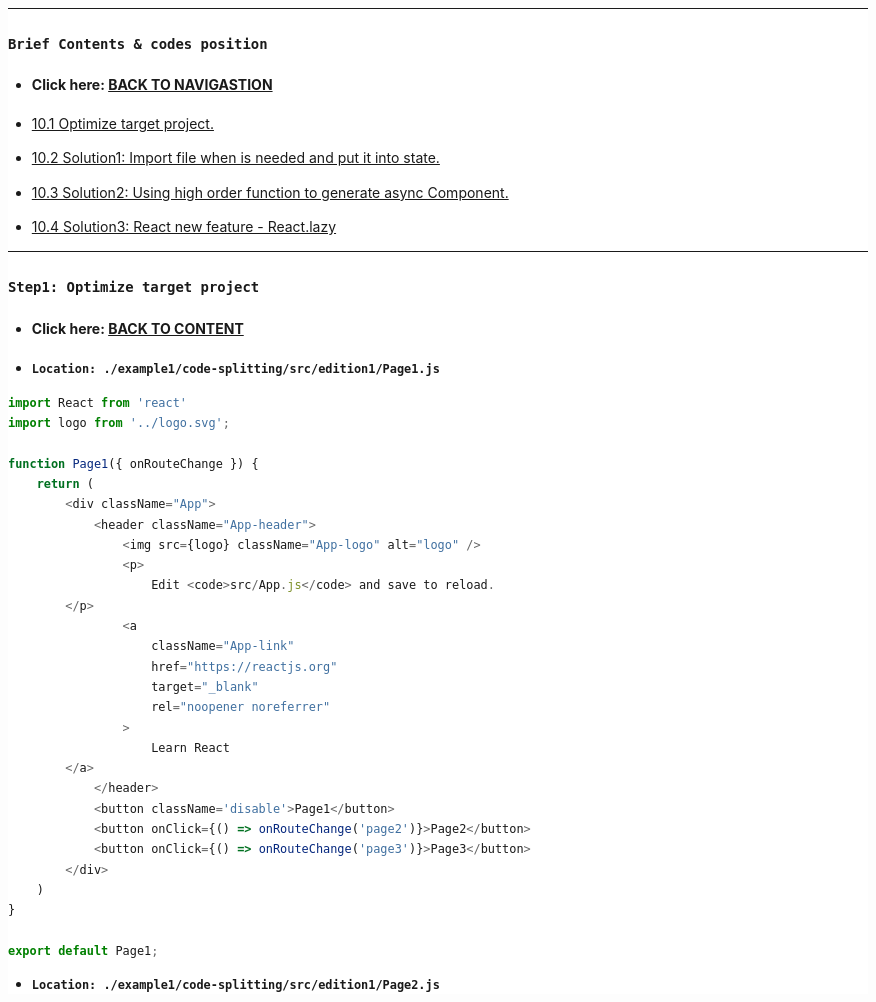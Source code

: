 ------------------------------------------------------------

### <span id="10.0">`Brief Contents & codes position`</span>

- #### Click here: [BACK TO NAVIGASTION](https://github.com/DonghaoWu/WebDev-tools-demo/blob/master/README.md)

- [10.1 Optimize target project.](#10.1)
- [10.2 Solution1: Import file when is needed and put it into state.](#10.2)
- [10.3 Solution2: Using high order function to generate async Component.](#10.3)
- [10.4 Solution3: React new feature - React.lazy](#10.4)

------------------------------------------------------------

### <span id="10.1">`Step1: Optimize target project`</span>

- #### Click here: [BACK TO CONTENT](#10.0)

- __`Location: ./example1/code-splitting/src/edition1/Page1.js`__

```js
import React from 'react'
import logo from '../logo.svg';

function Page1({ onRouteChange }) {
    return (
        <div className="App">
            <header className="App-header">
                <img src={logo} className="App-logo" alt="logo" />
                <p>
                    Edit <code>src/App.js</code> and save to reload.
        </p>
                <a
                    className="App-link"
                    href="https://reactjs.org"
                    target="_blank"
                    rel="noopener noreferrer"
                >
                    Learn React
        </a>
            </header>
            <button className='disable'>Page1</button>
            <button onClick={() => onRouteChange('page2')}>Page2</button>
            <button onClick={() => onRouteChange('page3')}>Page3</button>
        </div>
    )
}

export default Page1;
```

- __`Location: ./example1/code-splitting/src/edition1/Page2.js`__
